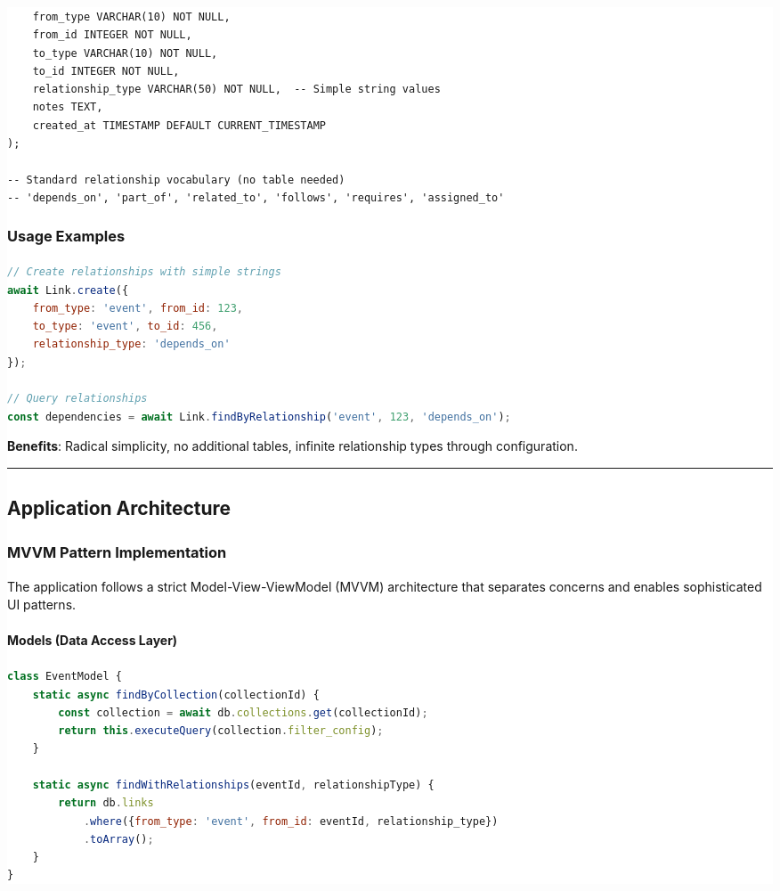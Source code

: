 ```
    from_type VARCHAR(10) NOT NULL,
    from_id INTEGER NOT NULL,
    to_type VARCHAR(10) NOT NULL,
    to_id INTEGER NOT NULL,
    relationship_type VARCHAR(50) NOT NULL,  -- Simple string values
    notes TEXT,
    created_at TIMESTAMP DEFAULT CURRENT_TIMESTAMP
);

-- Standard relationship vocabulary (no table needed)
-- 'depends_on', 'part_of', 'related_to', 'follows', 'requires', 'assigned_to'
```

### Usage Examples
```javascript
// Create relationships with simple strings
await Link.create({
    from_type: 'event', from_id: 123,
    to_type: 'event', to_id: 456,
    relationship_type: 'depends_on'
});

// Query relationships  
const dependencies = await Link.findByRelationship('event', 123, 'depends_on');
```

**Benefits**: Radical simplicity, no additional tables, infinite relationship types through configuration.

---

## Application Architecture

### MVVM Pattern Implementation

The application follows a strict Model-View-ViewModel (MVVM) architecture that separates concerns and enables sophisticated UI patterns.

#### Models (Data Access Layer)
```javascript
class EventModel {
    static async findByCollection(collectionId) {
        const collection = await db.collections.get(collectionId);
        return this.executeQuery(collection.filter_config);
    }
    
    static async findWithRelationships(eventId, relationshipType) {
        return db.links
            .where({from_type: 'event', from_id: eventId, relationship_type})
            .toArray();
    }
}
```

